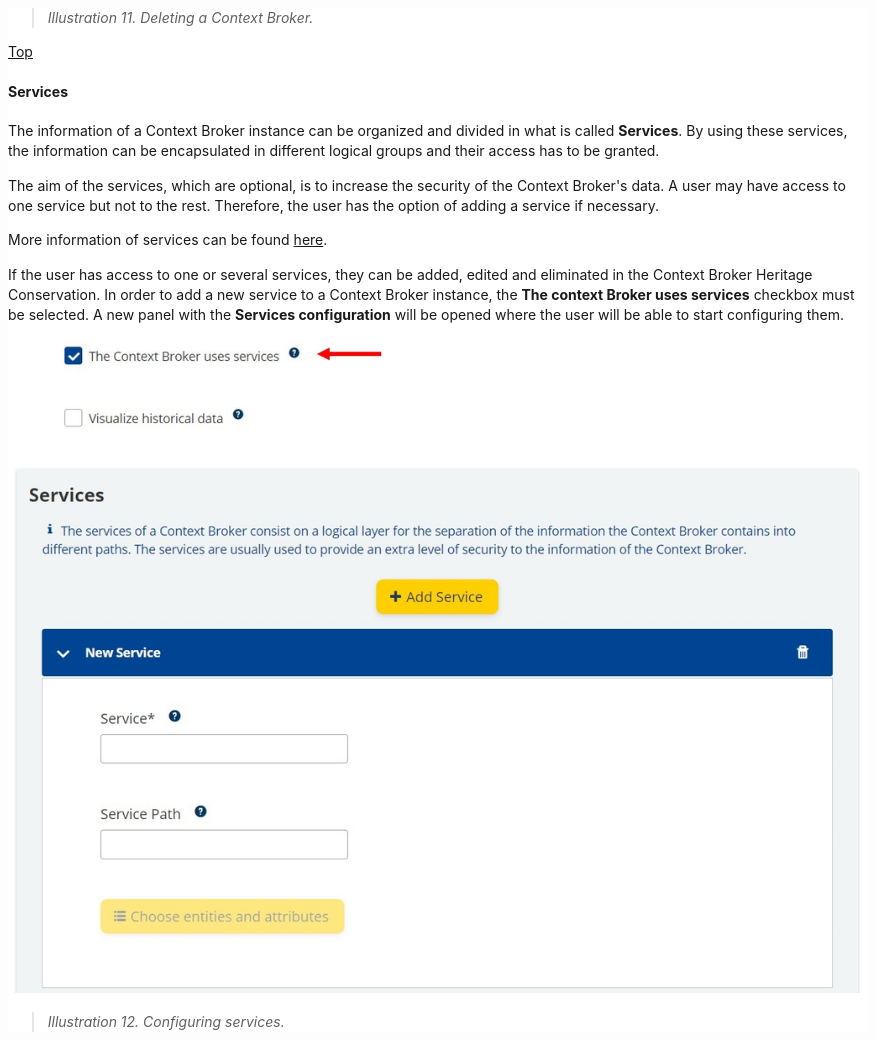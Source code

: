 >*Illustration 11. Deleting a Context Broker.*

[Top](#user-manual)

#### Services

The information of a Context Broker instance can be organized and divided in what is called **Services**. By using these services, the information can be encapsulated in different logical groups and their access has to be granted.

The aim of the services, which are optional, is to increase the security of the Context Broker's data. A user may have access to one service but not to the rest. Therefore, the user has the option of adding a service if necessary.

More information of services can be found [here](https://fiware-orion.readthedocs.io/en/master/user/service_path/index.html).

If the user has access to one or several services, they can be added, edited and eliminated in the Context Broker Heritage Conservation. In order to add a new service to a Context Broker instance, the **The context Broker uses services** checkbox must be selected. A new panel with the **Services configuration** will be opened where the user will be able to start configuring them.

![ContextBrokerAddingServices](../img/ContextBrokerAddingServices.png)
>*Illustration 12. Configuring services.*
